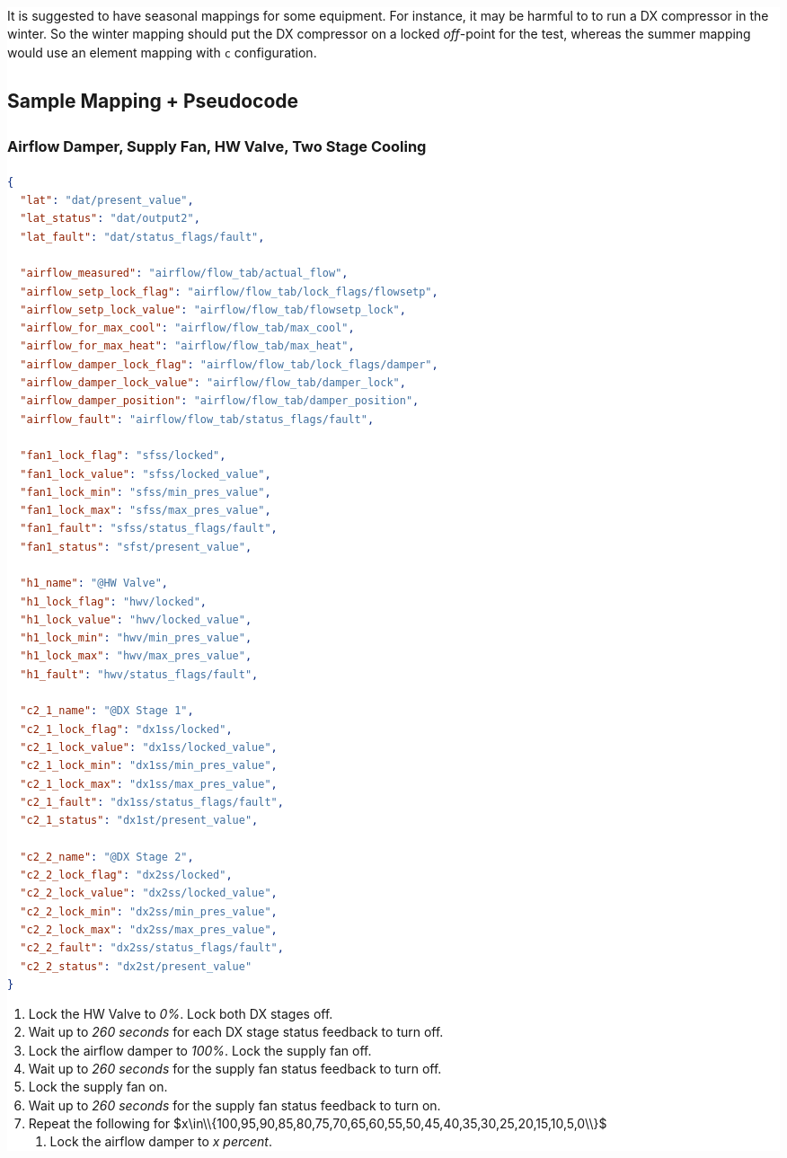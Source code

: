 It is suggested to have seasonal mappings for some equipment. For instance, it may be harmful to to run a DX compressor in the winter. So the winter mapping should put the DX compressor on a locked *off*-point for the test, whereas the summer mapping would use an element mapping with `c` configuration.

## Sample Mapping + Pseudocode
### Airflow Damper, Supply Fan, HW Valve, Two Stage Cooling
```json
{
  "lat": "dat/present_value",
  "lat_status": "dat/output2",
  "lat_fault": "dat/status_flags/fault",

  "airflow_measured": "airflow/flow_tab/actual_flow",
  "airflow_setp_lock_flag": "airflow/flow_tab/lock_flags/flowsetp",
  "airflow_setp_lock_value": "airflow/flow_tab/flowsetp_lock",
  "airflow_for_max_cool": "airflow/flow_tab/max_cool",
  "airflow_for_max_heat": "airflow/flow_tab/max_heat",
  "airflow_damper_lock_flag": "airflow/flow_tab/lock_flags/damper",
  "airflow_damper_lock_value": "airflow/flow_tab/damper_lock",
  "airflow_damper_position": "airflow/flow_tab/damper_position",
  "airflow_fault": "airflow/flow_tab/status_flags/fault",
  
  "fan1_lock_flag": "sfss/locked",
  "fan1_lock_value": "sfss/locked_value",
  "fan1_lock_min": "sfss/min_pres_value",
  "fan1_lock_max": "sfss/max_pres_value",
  "fan1_fault": "sfss/status_flags/fault",
  "fan1_status": "sfst/present_value",

  "h1_name": "@HW Valve",
  "h1_lock_flag": "hwv/locked",
  "h1_lock_value": "hwv/locked_value",
  "h1_lock_min": "hwv/min_pres_value",
  "h1_lock_max": "hwv/max_pres_value",
  "h1_fault": "hwv/status_flags/fault",

  "c2_1_name": "@DX Stage 1",
  "c2_1_lock_flag": "dx1ss/locked",
  "c2_1_lock_value": "dx1ss/locked_value",
  "c2_1_lock_min": "dx1ss/min_pres_value",
  "c2_1_lock_max": "dx1ss/max_pres_value",
  "c2_1_fault": "dx1ss/status_flags/fault",
  "c2_1_status": "dx1st/present_value",

  "c2_2_name": "@DX Stage 2",
  "c2_2_lock_flag": "dx2ss/locked",
  "c2_2_lock_value": "dx2ss/locked_value",
  "c2_2_lock_min": "dx2ss/min_pres_value",
  "c2_2_lock_max": "dx2ss/max_pres_value",
  "c2_2_fault": "dx2ss/status_flags/fault",
  "c2_2_status": "dx2st/present_value"
}
```
1. Lock the HW Valve to *0%*. Lock both DX stages off.
2. Wait up to *260 seconds* for each DX stage status feedback to turn off.
3. Lock the airflow damper to *100%*. Lock the supply fan off.
4. Wait up to *260 seconds* for the supply fan status feedback to turn off.
5. Lock the supply fan on.
6. Wait up to *260 seconds* for the supply fan status feedback to turn on.
7. Repeat the following for $x\in\\{100,95,90,85,80,75,70,65,60,55,50,45,40,35,30,25,20,15,10,5,0\\}$
   1. Lock the airflow damper to $x$ *percent*.